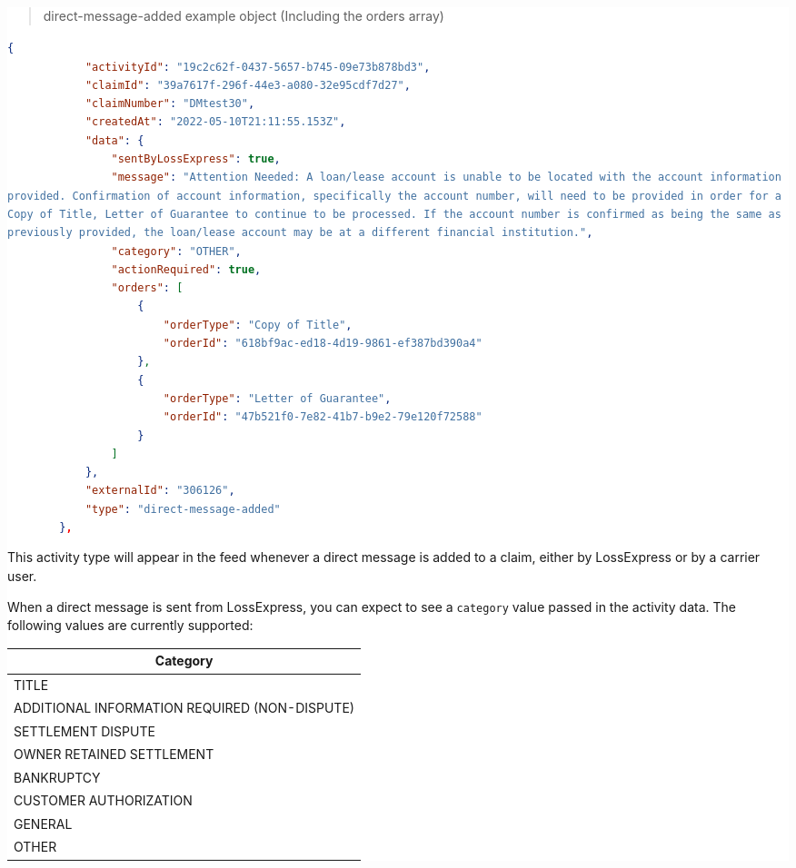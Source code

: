 > direct-message-added example object (Including the orders array)

```json
{
			"activityId": "19c2c62f-0437-5657-b745-09e73b878bd3",
			"claimId": "39a7617f-296f-44e3-a080-32e95cdf7d27",
			"claimNumber": "DMtest30",
			"createdAt": "2022-05-10T21:11:55.153Z",
			"data": {
				"sentByLossExpress": true,
				"message": "Attention Needed: A loan/lease account is unable to be located with the account information provided. Confirmation of account information, specifically the account number, will need to be provided in order for a Copy of Title, Letter of Guarantee to continue to be processed. If the account number is confirmed as being the same as previously provided, the loan/lease account may be at a different financial institution.",
				"category": "OTHER",
				"actionRequired": true,
				"orders": [
					{
						"orderType": "Copy of Title",
						"orderId": "618bf9ac-ed18-4d19-9861-ef387bd390a4"
					},
					{
						"orderType": "Letter of Guarantee",
						"orderId": "47b521f0-7e82-41b7-b9e2-79e120f72588"
					}
				]
			},
			"externalId": "306126",
			"type": "direct-message-added"
		},
```

This activity type will appear in the feed whenever a direct message is added to a claim, either by LossExpress or by a carrier user.

When a direct message is sent from LossExpress, you can expect to see a `category` value passed in the activity data. The following values are currently supported:

| Category |
| -------- |
| TITLE |
| ADDITIONAL INFORMATION REQUIRED (NON-DISPUTE) |
| SETTLEMENT DISPUTE |
| OWNER RETAINED SETTLEMENT |
| BANKRUPTCY |
| CUSTOMER AUTHORIZATION |
| GENERAL |
| OTHER |
